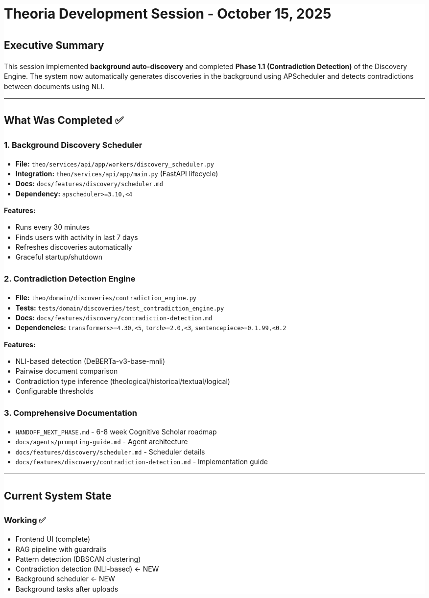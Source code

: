 # Theoria Development Session - October 15, 2025

## Executive Summary

This session implemented **background auto-discovery** and completed **Phase 1.1 (Contradiction Detection)** of the Discovery Engine. The system now automatically generates discoveries in the background using APScheduler and detects contradictions between documents using NLI.

---

## What Was Completed ✅

### 1. Background Discovery Scheduler
- **File:** `theo/services/api/app/workers/discovery_scheduler.py`
- **Integration:** `theo/services/api/app/main.py` (FastAPI lifecycle)
- **Docs:** `docs/features/discovery/scheduler.md`
- **Dependency:** `apscheduler>=3.10,<4`

**Features:**
- Runs every 30 minutes
- Finds users with activity in last 7 days
- Refreshes discoveries automatically
- Graceful startup/shutdown

### 2. Contradiction Detection Engine
- **File:** `theo/domain/discoveries/contradiction_engine.py`
- **Tests:** `tests/domain/discoveries/test_contradiction_engine.py`
- **Docs:** `docs/features/discovery/contradiction-detection.md`
- **Dependencies:** `transformers>=4.30,<5`, `torch>=2.0,<3`, `sentencepiece>=0.1.99,<0.2`

**Features:**
- NLI-based detection (DeBERTa-v3-base-mnli)
- Pairwise document comparison
- Contradiction type inference (theological/historical/textual/logical)
- Configurable thresholds

### 3. Comprehensive Documentation
- `HANDOFF_NEXT_PHASE.md` - 6-8 week Cognitive Scholar roadmap
- `docs/agents/prompting-guide.md` - Agent architecture
- `docs/features/discovery/scheduler.md` - Scheduler details
- `docs/features/discovery/contradiction-detection.md` - Implementation guide

---

## Current System State

### Working ✅
- Frontend UI (complete)
- RAG pipeline with guardrails
- Pattern detection (DBSCAN clustering)
- Contradiction detection (NLI-based) ← NEW
- Background scheduler ← NEW
- Background tasks after uploads
